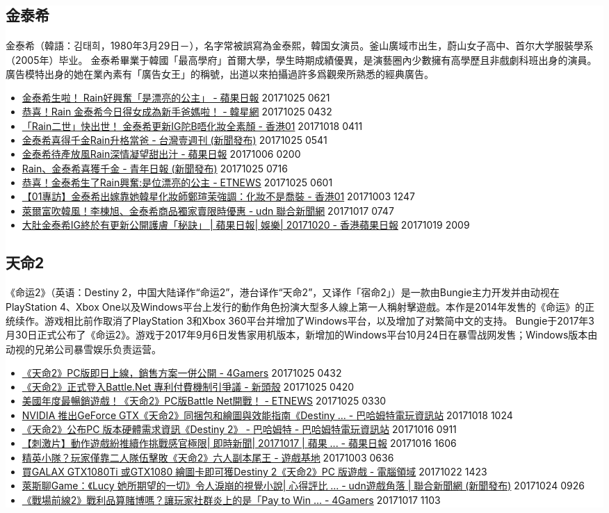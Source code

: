 ## 金泰希

金泰希（韓語：김태희，1980年3月29日－），名字常被誤寫為金泰熙，韓国女演员。釜山廣域市出生，蔚山女子高中、首尔大学服裝學系（2005年）毕业。
金泰希畢業于韓國「最高學府」首爾大學，學生時期成績優異，是演藝圈內少數擁有高學歷且非戲劇科班出身的演員。廣告模特出身的她在業內素有「廣告女王」的稱號，出道以來拍攝過許多爲觀衆所熟悉的經典廣告。
- [金泰希生啦！ Rain好興奮「是漂亮的公主」 - 蘋果日報](http://www.appledaily.com.tw/realtimenews/article/new/20171025/1228666/ "金泰希生啦！ Rain好興奮「是漂亮的公主」 - 蘋果日報") 20171025 0621
- [恭喜！Rain 金泰希今日得女成為新手爸媽啦！ - 韓星網](https://www.koreastardaily.com/tc/news/99294 "恭喜！Rain 金泰希今日得女成為新手爸媽啦！ - 韓星網") 20171025 0432
- [「Rain二世」快出世！ 金泰希更新IG陀B唔化妝全素顏 - 香港01](https://www.hk01.com/%E9%9F%93%E8%BF%B7/126671/-Rain%E4%BA%8C%E4%B8%96-%E5%BF%AB%E5%87%BA%E4%B8%96-%E9%87%91%E6%B3%B0%E5%B8%8C%E6%9B%B4%E6%96%B0IG%E9%99%80B%E5%94%94%E5%8C%96%E5%A6%9D%E5%85%A8%E7%B4%A0%E9%A1%8F "「Rain二世」快出世！ 金泰希更新IG陀B唔化妝全素顏 - 香港01") 20171018 0411
- [金泰希喜得千金Rain升格當爸 - 台灣壹週刊 (新聞發布)](http://www.nextmag.com.tw/realtimenews/news/361626 "金泰希喜得千金Rain升格當爸 - 台灣壹週刊 (新聞發布)") 20171025 0541
- [金泰希待產放風Rain深情凝望甜出汁 - 蘋果日報](http://www.appledaily.com.tw/realtimenews/article/new/20171006/1217601/ "金泰希待產放風Rain深情凝望甜出汁 - 蘋果日報") 20171006 0200
- [Rain、金泰希喜獲千金 - 青年日報 (新聞發布)](https://www.ydn.com.tw/News/261098 "Rain、金泰希喜獲千金 - 青年日報 (新聞發布)") 20171025 0716
- [恭喜！金泰希生了Rain興奮:是位漂亮的公主 - ETNEWS](https://star.ettoday.net/media/81/58430 "恭喜！金泰希生了Rain興奮:是位漂亮的公主 - ETNEWS") 20171025 0601
- [【01專訪】金泰希出嫁靠她韓星化妝師鄭瑄茉強調：化妝不是喬裝 - 香港01](https://www.hk01.com/%E9%9F%93%E8%BF%B7/123364/-01%E5%B0%88%E8%A8%AA-%E9%87%91%E6%B3%B0%E5%B8%8C%E5%87%BA%E5%AB%81%E9%9D%A0%E5%A5%B9-%E9%9F%93%E6%98%9F%E5%8C%96%E5%A6%9D%E5%B8%AB%E9%84%AD%E7%91%84%E8%8C%89%E5%BC%B7%E8%AA%BF-%E5%8C%96%E5%A6%9D%E4%B8%8D%E6%98%AF%E5%96%AC%E8%A3%9D "【01專訪】金泰希出嫁靠她韓星化妝師鄭瑄茉強調：化妝不是喬裝 - 香港01") 20171003 1247
- [萊爾富吹韓風！李棟旭、金泰希商品獨家賣限時優惠 - udn 聯合新聞網](https://udn.com/news/story/7266/2762168 "萊爾富吹韓風！李棟旭、金泰希商品獨家賣限時優惠 - udn 聯合新聞網") 20171017 0747
- [大肚金泰希IG終於有更新公開護膚「秘訣」 | 蘋果日報| 娛樂| 20171020 - 香港蘋果日報](http://hk.apple.nextmedia.com/entertainment/art/20171020/20188394 "大肚金泰希IG終於有更新公開護膚「秘訣」 | 蘋果日報| 娛樂| 20171020 - 香港蘋果日報") 20171019 2009

## 天命2

《命运2》（英语：Destiny 2，中国大陆译作“命运2”，港台译作“天命2”，又译作「宿命2」）是一款由Bungie主力开发并由动视在PlayStation 4、Xbox One以及Windows平台上发行的動作角色扮演大型多人線上第一人稱射擊遊戲。本作是2014年发售的《命运》的正统续作。游戏相比前作取消了PlayStation 3和Xbox 360平台并增加了Windows平台，以及增加了对繁简中文的支持。
Bungie于2017年3月30日正式公布了《命运2》。游戏于2017年9月6日发售家用机版本，新增加的Windows平台10月24日在暴雪战网发售；Windows版本由动视的兄弟公司暴雪娱乐负责运营。
- [《天命2》PC版即日上線，銷售方案一併公開 - 4Gamers](https://www.4gamers.com.tw/news/detail/33486/destiny-2-now-live-on-pc "《天命2》PC版即日上線，銷售方案一併公開 - 4Gamers") 20171025 0432
- [《天命2》正式登入Battle.Net 專利付費機制引爭議 - 新頭殼](https://newtalk.tw/news/view/2017-10-25/101591 "《天命2》正式登入Battle.Net 專利付費機制引爭議 - 新頭殼") 20171025 0420
- [美國年度最暢銷遊戲！《天命2》PC版Battle Net開戰！ - ETNEWS](https://game.ettoday.net/article/1038449.htm?t=%E7%BE%8E%E5%9C%8B%E5%B9%B4%E5%BA%A6%E6%9C%80%E6%9A%A2%E9%8A%B7%E9%81%8A%E6%88%B2%EF%BC%81%E3%80%8A%E5%A4%A9%E5%91%BD2%E3%80%8BPC%E7%89%88Battle+Net%E9%96%8B%E6%88%B0%EF%BC%81 "美國年度最暢銷遊戲！《天命2》PC版Battle Net開戰！ - ETNEWS") 20171025 0330
- [NVIDIA 推出GeForce GTX《天命2》同捆包和繪圖與效能指南《Destiny ... - 巴哈姆特電玩資訊站](https://gnn.gamer.com.tw/3/153983.html "NVIDIA 推出GeForce GTX《天命2》同捆包和繪圖與效能指南《Destiny ... - 巴哈姆特電玩資訊站") 20171018 1024
- [《天命2》公布PC 版本硬體需求資訊《Destiny 2》 - 巴哈姆特 - 巴哈姆特電玩資訊站](https://gnn.gamer.com.tw/4/153864.html "《天命2》公布PC 版本硬體需求資訊《Destiny 2》 - 巴哈姆特 - 巴哈姆特電玩資訊站") 20171016 0911
- [【刺激片】動作遊戲紛推續作挑戰感官極限| 即時新聞| 20171017 | 蘋果 ... - 蘋果日報](http://www.appledaily.com.tw/realtimenews/article/new/20171017/1223045/ "【刺激片】動作遊戲紛推續作挑戰感官極限| 即時新聞| 20171017 | 蘋果 ... - 蘋果日報") 20171016 1606
- [精英小隊？玩家僅靠二人隊伍擊敗《天命2》六人副本尾王 - 遊戲基地](https://www.gamebase.com.tw/news/topic/98890895/ "精英小隊？玩家僅靠二人隊伍擊敗《天命2》六人副本尾王 - 遊戲基地") 20171003 0636
- [買GALAX GTX1080Ti 或GTX1080 繪圖卡即可獲Destiny 2《天命2》PC 版遊戲 - 電腦領域](https://www.hkepc.com/15782/%E8%B2%B7_GALAX_GTX1080Ti_%E6%88%96_GTX1080_%E7%B9%AA%E5%9C%96%E5%8D%A1_%E5%8D%B3%E5%8F%AF%E7%8D%B2_Destiny_2%E5%A4%A9%E5%91%BD_2PC_%E7%89%88%E9%81%8A%E6%88%B2 "買GALAX GTX1080Ti 或GTX1080 繪圖卡即可獲Destiny 2《天命2》PC 版遊戲 - 電腦領域") 20171022 1423
- [萊斯聊Game：《Lucy 她所期望的一切》令人淚崩的視覺小說| 心得評比 ... - udn遊戲角落 | 聯合新聞網 (新聞發布)](https://game.udn.com/game/story/10451/2775895 "萊斯聊Game：《Lucy 她所期望的一切》令人淚崩的視覺小說| 心得評比 ... - udn遊戲角落 | 聯合新聞網 (新聞發布)") 20171024 0926
- [《戰場前線2》戰利品算賭博嗎？讓玩家社群炎上的是「Pay to Win ... - 4Gamers](https://www.4gamers.com.tw/news/detail/33411/star-wars-battlefront-2-beta-lootbox-progression-star-cards-dice-regulation-gambling-esrb-pegi-respond "《戰場前線2》戰利品算賭博嗎？讓玩家社群炎上的是「Pay to Win ... - 4Gamers") 20171017 1103
